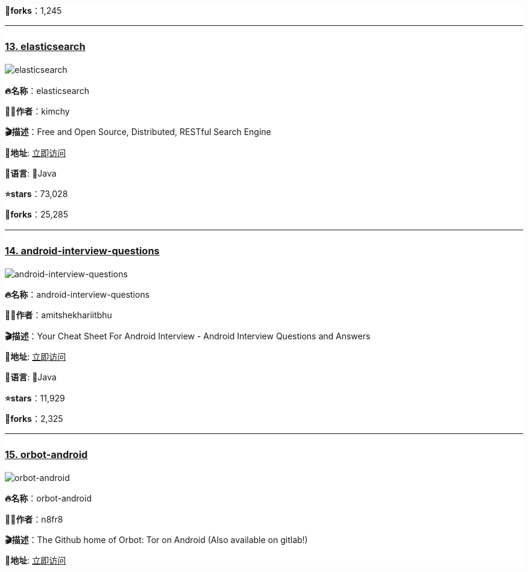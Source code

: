 **📍forks**：1,245 

--- 

### [13. elasticsearch](https://github.com//elastic/elasticsearch) 

![elasticsearch](https://s0.wp.com/mshots/v1/https://github.com//elastic/elasticsearch?w=600&h=450) 

**🔥名称**：elasticsearch 

**🧑‍💻作者**：kimchy 

**🎬描述**：Free and Open Source, Distributed, RESTful Search Engine 

**🔗地址**: [立即访问](https://github.com//elastic/elasticsearch) 

**👀语言**: 🔺Java 

**⭐stars**：73,028 

**📍forks**：25,285 

--- 

### [14. android-interview-questions](https://github.com//amitshekhariitbhu/android-interview-questions) 

![android-interview-questions](https://s0.wp.com/mshots/v1/https://github.com//amitshekhariitbhu/android-interview-questions?w=600&h=450) 

**🔥名称**：android-interview-questions 

**🧑‍💻作者**：amitshekhariitbhu 

**🎬描述**：Your Cheat Sheet For Android Interview - Android Interview Questions and Answers 

**🔗地址**: [立即访问](https://github.com//amitshekhariitbhu/android-interview-questions) 

**👀语言**: 🔺Java 

**⭐stars**：11,929 

**📍forks**：2,325 

--- 

### [15. orbot-android](https://github.com//guardianproject/orbot-android) 

![orbot-android](https://s0.wp.com/mshots/v1/https://github.com//guardianproject/orbot-android?w=600&h=450) 

**🔥名称**：orbot-android 

**🧑‍💻作者**：n8fr8 

**🎬描述**：The Github home of Orbot: Tor on Android (Also available on gitlab!) 

**🔗地址**: [立即访问](https://github.com//guardianproject/orbot-android) 
